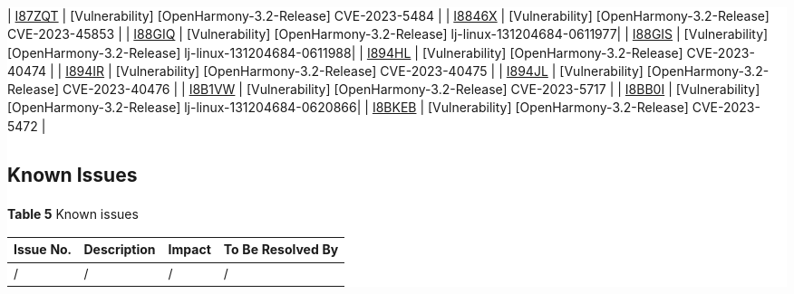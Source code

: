 | [I87ZQT](https://gitee.com/open_harmony/dashboard?issue_id=I87ZQT) | [Vulnerability] [OpenHarmony-3.2-Release] CVE-2023-5484          |
| [I8846X](https://gitee.com/open_harmony/dashboard?issue_id=I8846X) | [Vulnerability] [OpenHarmony-3.2-Release] CVE-2023-45853         |
| [I88GIQ](https://gitee.com/open_harmony/dashboard?issue_id=I88GIQ) | [Vulnerability] [OpenHarmony-3.2-Release] lj-linux-131204684-0611977|
| [I88GIS](https://gitee.com/open_harmony/dashboard?issue_id=I88GIS) | [Vulnerability] [OpenHarmony-3.2-Release] lj-linux-131204684-0611988|
| [I894HL](https://gitee.com/open_harmony/dashboard?issue_id=I894HL) | [Vulnerability] [OpenHarmony-3.2-Release] CVE-2023-40474         |
| [I894IR](https://gitee.com/open_harmony/dashboard?issue_id=I894IR) | [Vulnerability] [OpenHarmony-3.2-Release] CVE-2023-40475         |
| [I894JL](https://gitee.com/open_harmony/dashboard?issue_id=I894JL) | [Vulnerability] [OpenHarmony-3.2-Release] CVE-2023-40476         |
| [I8B1VW](https://gitee.com/open_harmony/dashboard?issue_id=I8B1VW) | [Vulnerability] [OpenHarmony-3.2-Release] CVE-2023-5717          |
| [I8BB0I](https://gitee.com/open_harmony/dashboard?issue_id=I8BB0I) | [Vulnerability] [OpenHarmony-3.2-Release] lj-linux-131204684-0620866|
| [I8BKEB](https://gitee.com/open_harmony/dashboard?issue_id=I8BKEB) | [Vulnerability] [OpenHarmony-3.2-Release] CVE-2023-5472          |

## Known Issues

**Table 5** Known issues

| Issue No.| Description| Impact| To Be Resolved By|
| ----- | -------- | ---- | ------------ |
| /     | /        | /    | /            |
